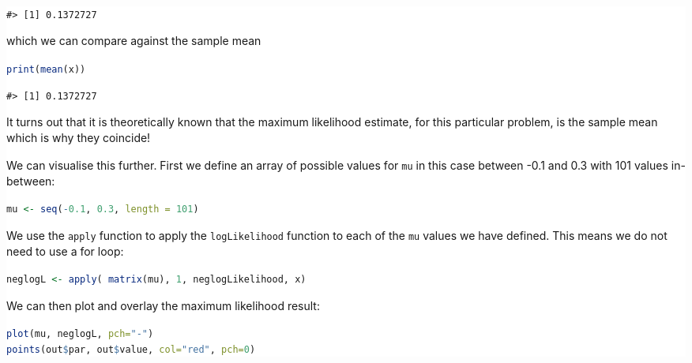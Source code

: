 ``` bg-info
#> [1] 0.1372727
```

which we can compare against the sample mean


```{.r .numberLines}
print(mean(x))
```

``` bg-info
#> [1] 0.1372727
```

It turns out that it is theoretically known that the maximum likelihood estimate, for this particular problem, is the sample mean which is why they coincide!

We can visualise this further. First we define an array of possible values for `mu` in this case between -0.1 and 0.3 with 101 values in-between:


```{.r .numberLines}
mu <- seq(-0.1, 0.3, length = 101)
```

We use the `apply` function to apply the `logLikelihood` function to each of the `mu` values we have defined. This means we do not need to use a for loop:


```{.r .numberLines}
neglogL <- apply( matrix(mu), 1, neglogLikelihood, x)
```

We can then plot and overlay the maximum likelihood result:


```{.r .numberLines}
plot(mu, neglogL, pch="-")
points(out$par, out$value, col="red", pch=0)
```
